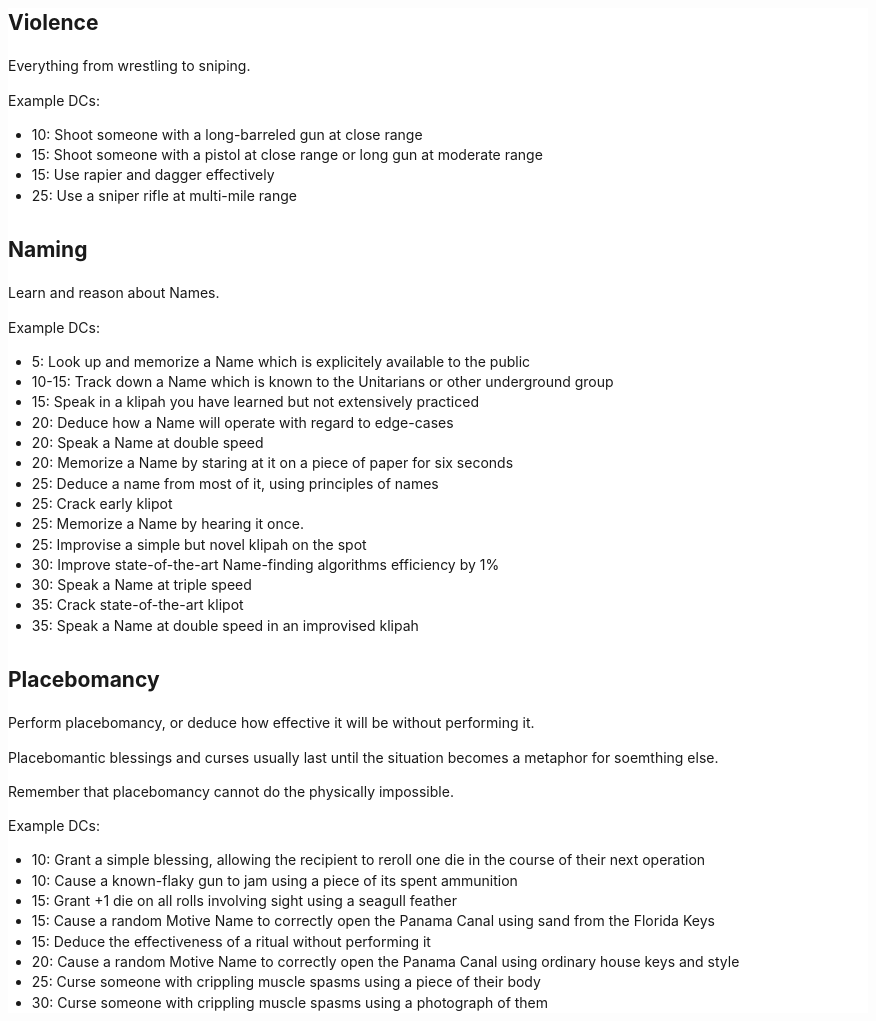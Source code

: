 ## Violence

Everything from wrestling to sniping.

Example DCs:

* 10: Shoot someone with a long-barreled gun at close range
* 15: Shoot someone with a pistol at close range or long gun at moderate range
* 15: Use rapier and dagger effectively
* 25: Use a sniper rifle at multi-mile range

## Naming

Learn and reason about Names.

Example DCs:

* 5: Look up and memorize a Name which is explicitely available to the public
* 10-15: Track down a Name which is known to the Unitarians or other underground group
* 15: Speak in a klipah you have learned but not extensively practiced
* 20: Deduce how a Name will operate with regard to edge-cases
* 20: Speak a Name at double speed
* 20: Memorize a Name by staring at it on a piece of paper for six seconds
* 25: Deduce a name from most of it, using principles of names
* 25: Crack early klipot
* 25: Memorize a Name by hearing it once.
* 25: Improvise a simple but novel klipah on the spot
* 30: Improve state-of-the-art Name-finding algorithms efficiency by 1%
* 30: Speak a Name at triple speed
* 35: Crack state-of-the-art klipot
* 35: Speak a Name at double speed in an improvised klipah

## Placebomancy

Perform placebomancy, or deduce how effective it will be without performing it.

Placebomantic blessings and curses usually last until the situation becomes a metaphor for soemthing else.

Remember that placebomancy cannot do the physically impossible.

Example DCs:

* 10: Grant a simple blessing, allowing the recipient to reroll one die in the course of their next operation
* 10: Cause a known-flaky gun to jam using a piece of its spent ammunition
* 15: Grant +1 die on all rolls involving sight using a seagull feather
* 15: Cause a random Motive Name to correctly open the Panama Canal using sand from the Florida Keys
* 15: Deduce the effectiveness of a ritual without performing it
* 20: Cause a random Motive Name to correctly open the Panama Canal using ordinary house keys and style
* 25: Curse someone with crippling muscle spasms using a piece of their body
* 30: Curse someone with crippling muscle spasms using a photograph of them
